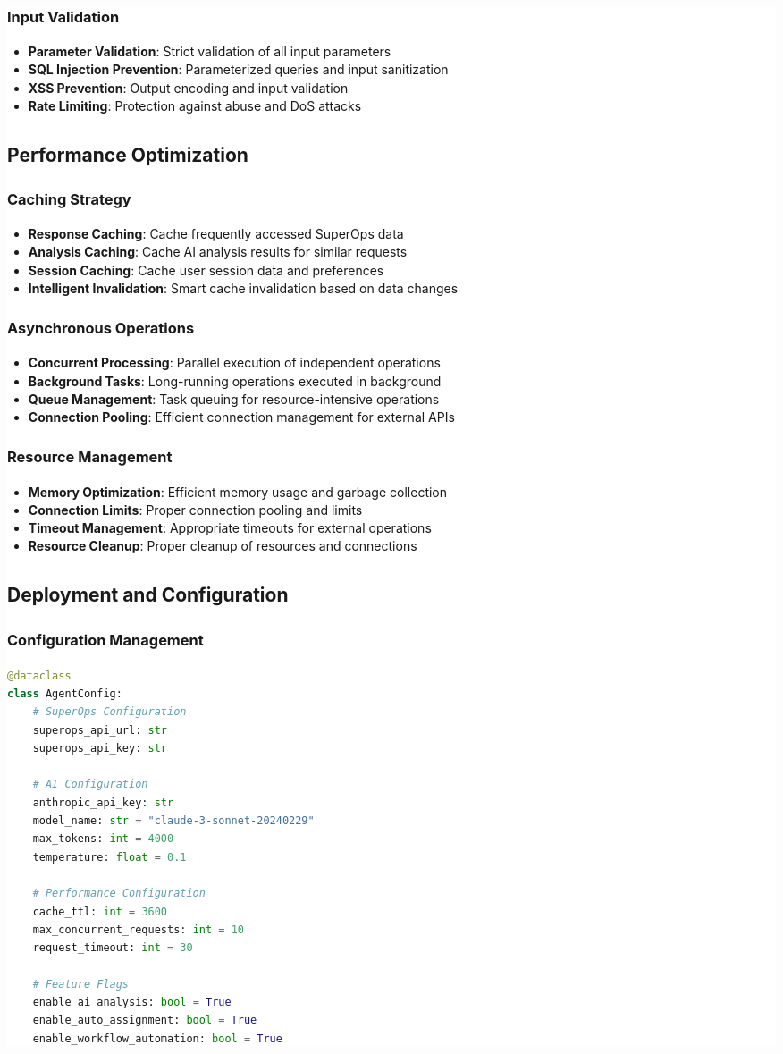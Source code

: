 ### Input Validation
- **Parameter Validation**: Strict validation of all input parameters
- **SQL Injection Prevention**: Parameterized queries and input sanitization
- **XSS Prevention**: Output encoding and input validation
- **Rate Limiting**: Protection against abuse and DoS attacks

## Performance Optimization

### Caching Strategy
- **Response Caching**: Cache frequently accessed SuperOps data
- **Analysis Caching**: Cache AI analysis results for similar requests
- **Session Caching**: Cache user session data and preferences
- **Intelligent Invalidation**: Smart cache invalidation based on data changes

### Asynchronous Operations
- **Concurrent Processing**: Parallel execution of independent operations
- **Background Tasks**: Long-running operations executed in background
- **Queue Management**: Task queuing for resource-intensive operations
- **Connection Pooling**: Efficient connection management for external APIs

### Resource Management
- **Memory Optimization**: Efficient memory usage and garbage collection
- **Connection Limits**: Proper connection pooling and limits
- **Timeout Management**: Appropriate timeouts for external operations
- **Resource Cleanup**: Proper cleanup of resources and connections

## Deployment and Configuration

### Configuration Management
```python
@dataclass
class AgentConfig:
    # SuperOps Configuration
    superops_api_url: str
    superops_api_key: str
    
    # AI Configuration
    anthropic_api_key: str
    model_name: str = "claude-3-sonnet-20240229"
    max_tokens: int = 4000
    temperature: float = 0.1
    
    # Performance Configuration
    cache_ttl: int = 3600
    max_concurrent_requests: int = 10
    request_timeout: int = 30
    
    # Feature Flags
    enable_ai_analysis: bool = True
    enable_auto_assignment: bool = True
    enable_workflow_automation: bool = True
```

